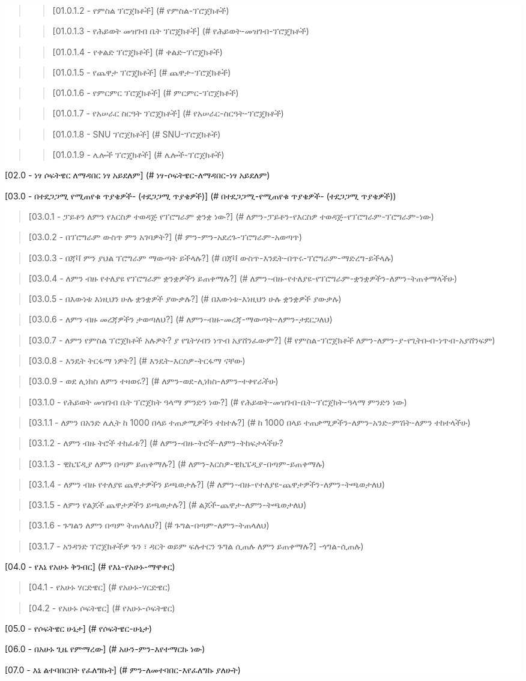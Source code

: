 >> [01.0.1.2 - የምስል ፕሮጀክቶች] (# የምስል-ፕሮጀክቶች)

>> [01.0.1.3 - የሕይወት መዝገብ ቤት ፕሮጄክቶች] (# የሕይወት-መዝገብ-ፕሮጄክቶች)

>> [01.0.1.4 - የቀልድ ፕሮጄክቶች] (# ቀልድ-ፕሮጄክቶች)

>> [01.0.1.5 - የጨዋታ ፕሮጄክቶች] (# ጨዋታ-ፕሮጀክቶች)

>> [01.0.1.6 - የምርምር ፕሮጄክቶች] (# ምርምር-ፕሮጀክቶች)

>> [01.0.1.7 - የአሠራር ስርዓት ፕሮጄክቶች] (# የአሠራር-ስርዓት-ፕሮጄክቶች)

>> [01.0.1.8 - SNU ፕሮጀክቶች] (# SNU-ፕሮጀክቶች)

>> [01.0.1.9 - ሌሎች ፕሮጄክቶች] (# ሌሎች-ፕሮጀክቶች)

[02.0 - ነፃ ሶፍትዌር ለማዳበር ነፃ አይደለም] (# ነፃ-ሶፍትዌር-ለማዳበር-ነፃ አይደለም)

[03.0 - በተደጋጋሚ የሚጠየቁ ጥያቄዎች- (ተደጋጋሚ ጥያቄዎች)] (# በተደጋጋሚ-የሚጠየቁ ጥያቄዎች- (ተደጋጋሚ ጥያቄዎች))

> [03.0.1 - ፓይቶን ለምን የእርስዎ ተወዳጅ የፕሮግራም ቋንቋ ነው?] (# ለምን-ፓይቶን-የእርስዎ ተወዳጅ-የፕሮግራም-ፕሮግራም-ነው)

> [03.0.2 - በፕሮግራም ውስጥ ምን አገባዎት?] (# ምን-ምን-አደረጉ-ፕሮግራም-አወጣጥ)

> [03.0.3 - በጃቫ ምን ያህል ፕሮግራም ማውጣት ይችላሉ?] (# በጃቫ ውስጥ-እንዴት-በጥሩ-ፕሮግራም-ማድረግ-ይችላሉ)

> [03.0.4 - ለምን ብዙ የተለያዩ የፕሮግራም ቋንቋዎችን ይጠቀማሉ?] (# ለምን-ብዙ-የተለያዩ-የፕሮግራም-ቋንቋዎችን-ለምን-ትጠቀማላችሁ)

> [03.0.5 - በእውነቱ እነዚህን ሁሉ ቋንቋዎች ያውቃሉ?] (# በእውነቱ-እነዚህን ሁሉ ቋንቋዎች ያውቃሉ)

> [03.0.6 - ለምን ብዙ መረጃዎችን ታወጣለህ?] (# ለምን-ብዙ-መረጃ-ማውጣት-ለምን-ታደርጋለህ)

> [03.0.7 - ለምን የምስል ፕሮጀክቶች አሉዎት? ያ የጌትሃብን ነጥብ አያሸንፈውም?] (# የምስል-ፕሮጀክቶች ለምን-ለምን-ያ-የጊትቡብ-ነጥብ-አያሸንፍም)

> [03.0.8 - እንዴት ትርፋማ ነዎት?] (# እንዴት-እርስዎ-ትርፋማ ናቸው)

> [03.0.9 - ወደ ሊነክስ ለምን ተዛወሩ?] (# ለምን-ወደ-ሊነክስ-ለምን-ተቀየራችሁ)

> [03.1.0 - የሕይወት መዝገብ ቤት ፕሮጀክት ዓላማ ምንድን ነው?] (# የሕይወት-መዝገብ-ቤት-ፕሮጀክት-ዓላማ ምንድን ነው)

> [03.1.1 - ለምን በአንድ ሌሊት ከ 1000 በላይ ተጠቃሚዎችን ተከተሉ?] (# ከ 1000 በላይ ተጠቃሚዎችን-ለምን-አንድ-ምሽት-ለምን ተከተላችሁ)

> [03.1.2 - ለምን ብዙ ትሮች ተከፈቱ?] (# ለምን-ብዙ-ትሮች-ለምን-ትከፍታላችሁ?

> [03.1.3 - ዊኪፔዲያ ለምን በጣም ይጠቀማሉ?] (# ለምን-እርስዎ-ዊኪፔዲያ-በጣም-ይጠቀማሉ)

> [03.1.4 - ለምን ብዙ የተለያዩ ጨዋታዎችን ይጫወታሉ?] (# ለምን-ብዙ-የተለያዩ-ጨዋታዎችን-ለምን-ትጫወታለህ)

> [03.1.5 - ለምን የልጆች ጨዋታዎችን ይጫወታሉ?] (# ልጆች-ጨዋታ-ለምን-ትጫወታለህ)

> [03.1.6 - ጉግልን ለምን በጣም ትጠላለህ?] (# ጉግል-በጣም-ለምን-ትጠላለህ)

> [03.1.7 - አንዳንድ ፕሮጀክቶችዎ ጉን ፣ ዳርት ወይም ፍሉተርን ጉግል ሲጠሉ ለምን ይጠቀማሉ?] -ጎግል-ሲጠሉ)

[04.0 - የእኔ የአሁኑ ቅንብር] (# የእኔ-የአሁኑ-ማዋቀር)

> [04.1 - የአሁኑ ሃርድዌር] (# የአሁኑ-ሃርድዌር)

> [04.2 - የአሁኑ ሶፍትዌር] (# የአሁኑ-ሶፍትዌር)

[05.0 - የሶፍትዌር ሁኔታ] (# የሶፍትዌር-ሁኔታ)

[06.0 - በአሁኑ ጊዜ የምማረው] (# አሁን-ምን-እየተማርኩ ነው)

[07.0 - እኔ ልተባበርበት የፈለግኩት] (# ምን-ለመተባበር-እየፈለግኩ ያለሁት)
